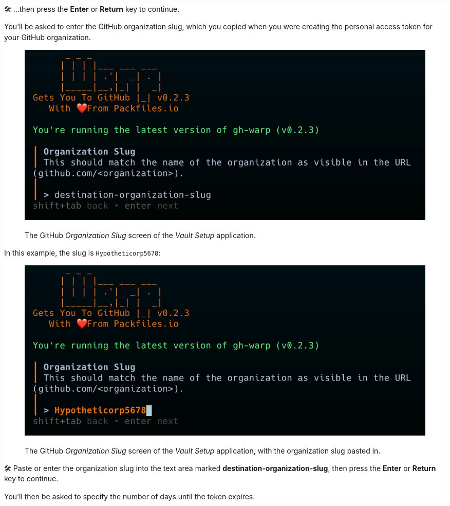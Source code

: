 🛠️ ...then press the **Enter** or **Return** key to continue.

You’ll be asked to enter the GitHub organization slug, which you copied when you were creating the personal access token for your GitHub organization.

<figure><img src="../media/images/quickstart/vault_setup/vault_setup_paste_gh_org_slug.png" alt=""><figcaption><p>The GitHub <em>Organization Slug</em> screen of the <em>Vault Setup</em> application.</p></figcaption></figure>

In this example, the slug is `Hypotheticorp5678`:

<figure><img src="../media/images/quickstart/vault_setup/vault_setup_pasted_gh_org_slug.png" alt=""><figcaption><p>The GitHub <em>Organization Slug</em> screen of the <em>Vault Setup</em> application, with the organization slug pasted in.</p></figcaption></figure>

🛠️ Paste or enter the organization slug into the text area marked **destination-organization-slug**, then press the **Enter** or **Return** key to continue.

You’ll then be asked to specify the number of days until the token expires:
